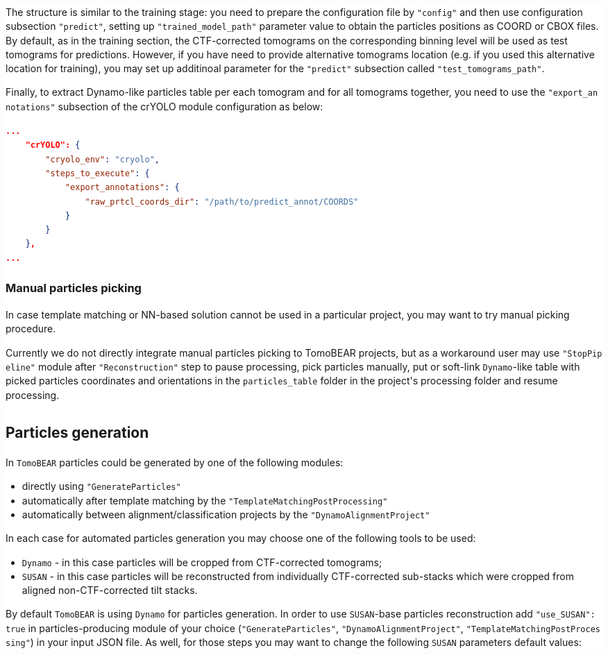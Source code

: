 The structure is similar to the training stage: you need to prepare the configuration file by `"config"` and then use configuration subsection `"predict"`, setting up `"trained_model_path"` parameter value to obtain the particles positions as COORD or CBOX files. By default, as in the training section, the CTF-corrected tomograms on the corresponding binning level will be used as test tomograms for predictions. However, if you have need to provide alternative tomograms location (e.g. if you used this alternative location for training), you may set up additinoal parameter for the `"predict"` subsection called `"test_tomograms_path"`.

Finally, to extract Dynamo-like particles table per each tomogram and for all tomograms together, you need to use the `"export_annotations"` subsection of the crYOLO module configuration as below:

```json
...
    "crYOLO": {
        "cryolo_env": "cryolo",
        "steps_to_execute": {
            "export_annotations": {
                "raw_prtcl_coords_dir": "/path/to/predict_annot/COORDS"
            }
        }
    },
...
```

### Manual particles picking

In case template matching or NN-based solution cannot be used in a particular project, you may want to try manual picking procedure.

Currently we do not directly integrate manual particles picking to TomoBEAR projects, but as a workaround user may use ``"StopPipeline"`` module after ``"Reconstruction"`` step to pause processing, pick particles manually, put or soft-link `Dynamo`-like table with picked particles coordinates and orientations in the `particles_table` folder in the project's processing folder and resume processing.

## Particles generation

In `TomoBEAR` particles could be generated by one of the following modules:
* directly using `"GenerateParticles"`
* automatically after template matching by the `"TemplateMatchingPostProcessing"`
* automatically between alignment/classification projects by the `"DynamoAlignmentProject"`

In each case for automated particles generation you may choose one of the following tools to be used:
- `Dynamo` - in this case particles will be cropped from CTF-corrected tomograms;
- `SUSAN` - in this case particles will be reconstructed from individually CTF-corrected sub-stacks which were cropped from aligned non-CTF-corrected tilt stacks.

By default `TomoBEAR` is using `Dynamo` for particles generation. In order to use `SUSAN`-base particles reconstruction add ``"use_SUSAN": true`` in particles-producing module of your choice (`"GenerateParticles"`, `"DynamoAlignmentProject"`, `"TemplateMatchingPostProcessing"`) in your input JSON file. As well, for those steps you may want to change the following `SUSAN` parameters default values:
